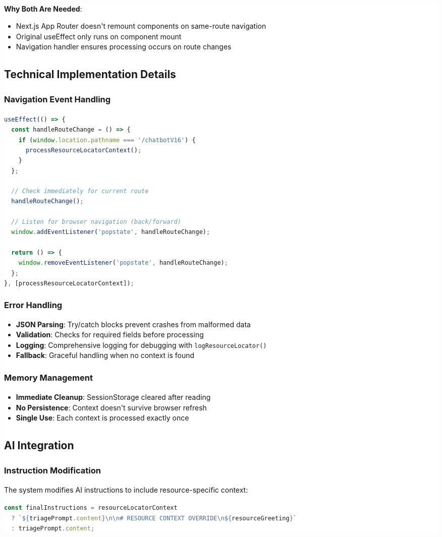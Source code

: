 **Why Both Are Needed**:
- Next.js App Router doesn't remount components on same-route navigation
- Original useEffect only runs on component mount
- Navigation handler ensures processing occurs on route changes

## Technical Implementation Details

### Navigation Event Handling
```javascript
useEffect(() => {
  const handleRouteChange = () => {
    if (window.location.pathname === '/chatbotV16') {
      processResourceLocatorContext();
    }
  };

  // Check immediately for current route
  handleRouteChange();
  
  // Listen for browser navigation (back/forward)
  window.addEventListener('popstate', handleRouteChange);
  
  return () => {
    window.removeEventListener('popstate', handleRouteChange);
  };
}, [processResourceLocatorContext]);
```

### Error Handling
- **JSON Parsing**: Try/catch blocks prevent crashes from malformed data
- **Validation**: Checks for required fields before processing
- **Logging**: Comprehensive logging for debugging with `logResourceLocator()`
- **Fallback**: Graceful handling when no context is found

### Memory Management
- **Immediate Cleanup**: SessionStorage cleared after reading
- **No Persistence**: Context doesn't survive browser refresh
- **Single Use**: Each context is processed exactly once

## AI Integration

### Instruction Modification
The system modifies AI instructions to include resource-specific context:

```javascript
const finalInstructions = resourceLocatorContext
  ? `${triagePrompt.content}\n\n# RESOURCE CONTEXT OVERRIDE\n${resourceGreeting}`
  : triagePrompt.content;
```
